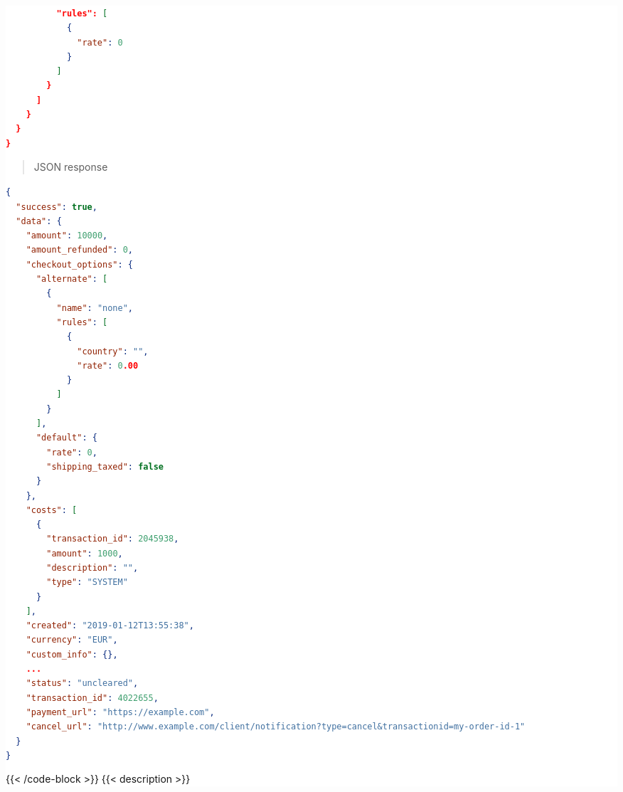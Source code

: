 ```json
          "rules": [
            {
              "rate": 0
            }
          ]
        }
      ]
    }
  }
}
```

> JSON response

```json
{
  "success": true,
  "data": {
    "amount": 10000,
    "amount_refunded": 0,
    "checkout_options": {
      "alternate": [
        {
          "name": "none",
          "rules": [
            {
              "country": "",
              "rate": 0.00
            }
          ]
        }
      ],
      "default": {
        "rate": 0,
        "shipping_taxed": false
      }
    },
    "costs": [
      {
        "transaction_id": 2045938,
        "amount": 1000,
        "description": "",
        "type": "SYSTEM"
      }
    ],
    "created": "2019-01-12T13:55:38",
    "currency": "EUR",
    "custom_info": {},
    ...
    "status": "uncleared",
    "transaction_id": 4022655,
    "payment_url": "https://example.com",
    "cancel_url": "http://www.example.com/client/notification?type=cancel&transactionid=my-order-id-1"
  }
}
```
{{< /code-block >}}
{{< description >}}
